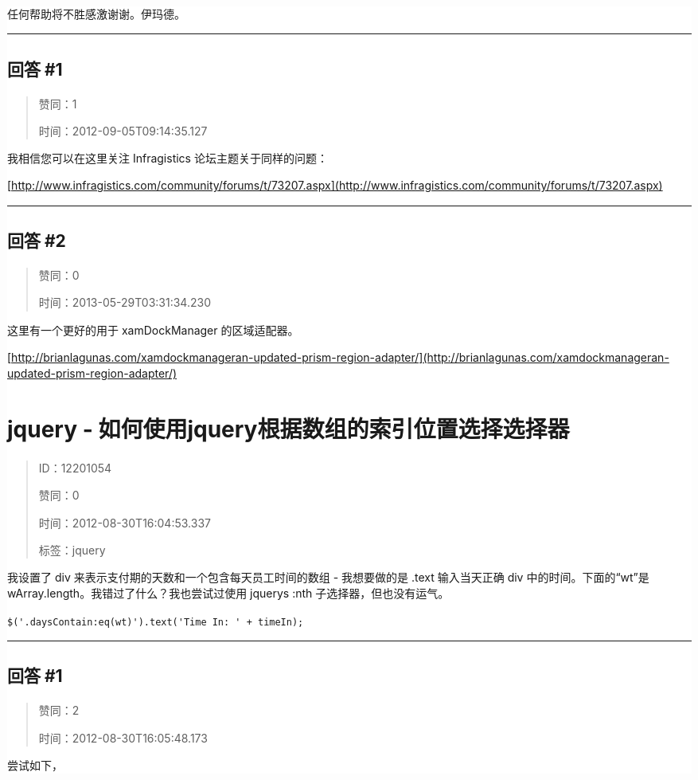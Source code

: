 任何帮助将不胜感激谢谢。伊玛德。

* * *

## 回答 #1

> 赞同：1
> 
> 时间：2012-09-05T09:14:35.127

我相信您可以在这里关注 Infragistics 论坛主题关于同样的问题：

[http://www.infragistics.com/community/forums/t/73207.aspx](http://www.infragistics.com/community/forums/t/73207.aspx)

* * *

## 回答 #2

> 赞同：0
> 
> 时间：2013-05-29T03:31:34.230

这里有一个更好的用于 xamDockManager 的区域适配器。

[http://brianlagunas.com/xamdockmanageran-updated-prism-region-adapter/](http://brianlagunas.com/xamdockmanageran-updated-prism-region-adapter/)

# jquery - 如何使用jquery根据数组的索引位置选择选择器

> ID：12201054
> 
> 赞同：0
> 
> 时间：2012-08-30T16:04:53.337
> 
> 标签：jquery

我设置了 div 来表示支付期的天数和一个包含每天员工时间的数组 - 我想要做的是 .text 输入当天正确 div 中的时间。下面的“wt”是 wArray.length。我错过了什么？我也尝试过使用 jquerys :nth 子选择器，但也没有运气。

```
$('.daysContain:eq(wt)').text('Time In: ' + timeIn); 
```

* * *

## 回答 #1

> 赞同：2
> 
> 时间：2012-08-30T16:05:48.173

尝试如下，
